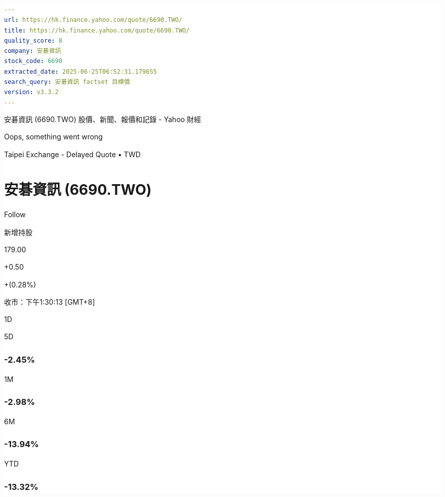 ```yaml
---
url: https://hk.finance.yahoo.com/quote/6690.TWO/
title: https://hk.finance.yahoo.com/quote/6690.TWO/
quality_score: 8
company: 安碁資訊
stock_code: 6690
extracted_date: 2025-06-25T06:52:31.179655
search_query: 安碁資訊 factset 目標價
version: v3.3.2
---
```


安碁資訊 (6690.TWO) 股價、新聞、報價和記錄 - Yahoo 財經


Oops, something went wrong

 

Taipei Exchange - Delayed Quote • TWD 

# 安碁資訊 (6690.TWO)

Follow

 

新增持股

179.00

+0.50

+(0.28%)

收市：下午1:30:13 [GMT+8]

1D  

5D

### -2.45%

 

1M

### -2.98%

 

6M

### -13.94%

 

YTD

### -13.32%
